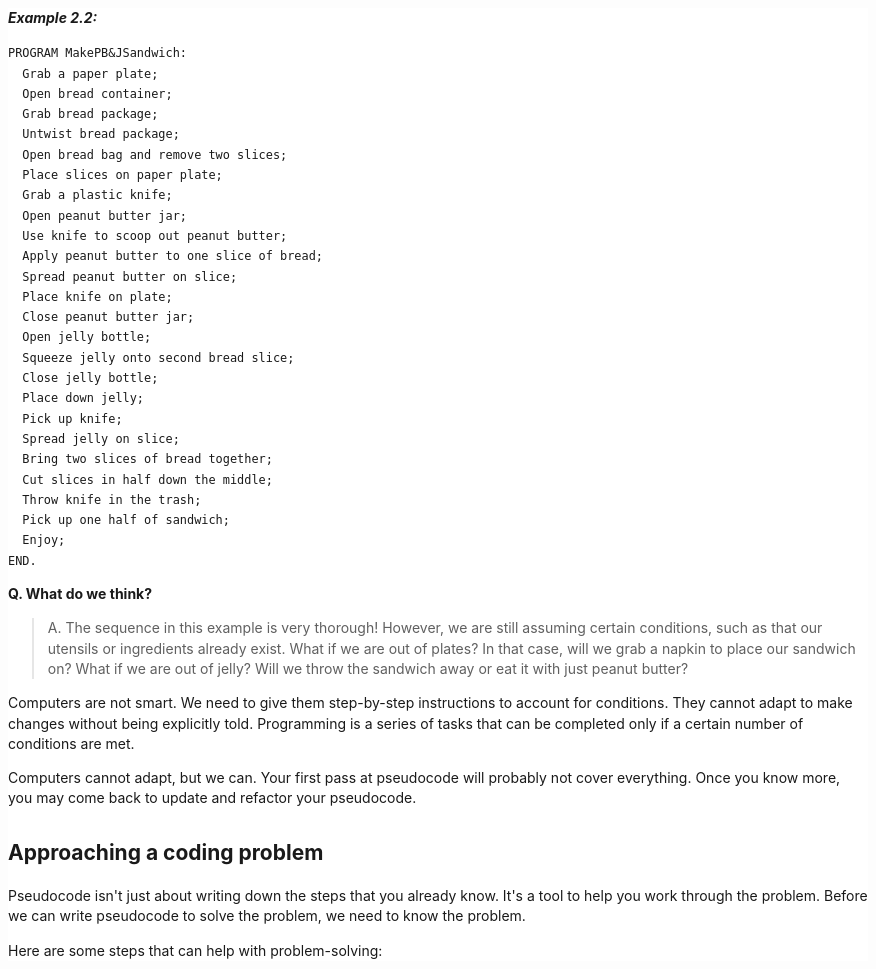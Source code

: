***Example 2.2:***
```
PROGRAM MakePB&JSandwich:
  Grab a paper plate;
  Open bread container;
  Grab bread package;
  Untwist bread package;
  Open bread bag and remove two slices;
  Place slices on paper plate;
  Grab a plastic knife;
  Open peanut butter jar;
  Use knife to scoop out peanut butter;
  Apply peanut butter to one slice of bread;
  Spread peanut butter on slice;
  Place knife on plate;
  Close peanut butter jar;
  Open jelly bottle;
  Squeeze jelly onto second bread slice;
  Close jelly bottle;
  Place down jelly;
  Pick up knife;
  Spread jelly on slice;
  Bring two slices of bread together;
  Cut slices in half down the middle;
  Throw knife in the trash;
  Pick up one half of sandwich;
  Enjoy;
END.  
```

****Q. What do we think?****

> A. The sequence in this example is very thorough! However, we are still assuming certain conditions, such as that our utensils or ingredients already exist. What if we are out of plates? In that case, will we grab a napkin to place our sandwich on? What if we are out of jelly? Will we throw the sandwich away or eat it with just peanut butter?

Computers are not smart. We need to give them step-by-step instructions to account for conditions. They cannot adapt to make changes without being explicitly told. Programming is a series of tasks that can be completed only if a certain number of conditions are met.

Computers cannot adapt, but we can. Your first pass at pseudocode will probably not cover everything. Once you know more, you may come back to update and refactor your pseudocode.

<a name="approaching-problem"></a>
## Approaching a coding problem


Pseudocode isn't just about writing down the steps that you already know. It's a tool to help you work through the problem. Before we can write pseudocode to solve the problem, we need to know the problem.  

Here are some steps that can help with problem-solving:

